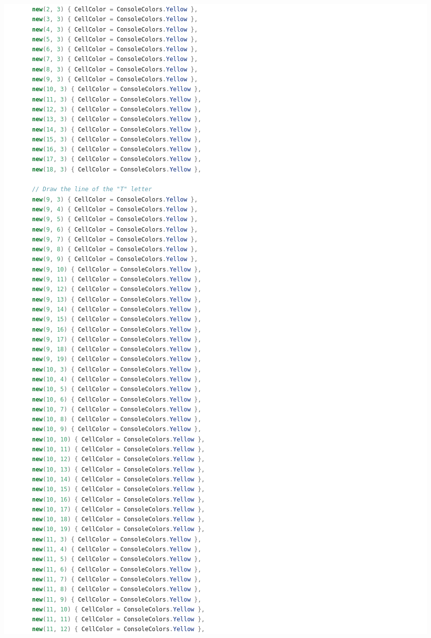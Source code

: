 ```csharp
		new(2, 3) { CellColor = ConsoleColors.Yellow },
		new(3, 3) { CellColor = ConsoleColors.Yellow },
		new(4, 3) { CellColor = ConsoleColors.Yellow },
		new(5, 3) { CellColor = ConsoleColors.Yellow },
		new(6, 3) { CellColor = ConsoleColors.Yellow },
		new(7, 3) { CellColor = ConsoleColors.Yellow },
		new(8, 3) { CellColor = ConsoleColors.Yellow },
		new(9, 3) { CellColor = ConsoleColors.Yellow },
		new(10, 3) { CellColor = ConsoleColors.Yellow },
		new(11, 3) { CellColor = ConsoleColors.Yellow },
		new(12, 3) { CellColor = ConsoleColors.Yellow },
		new(13, 3) { CellColor = ConsoleColors.Yellow },
		new(14, 3) { CellColor = ConsoleColors.Yellow },
		new(15, 3) { CellColor = ConsoleColors.Yellow },
		new(16, 3) { CellColor = ConsoleColors.Yellow },
		new(17, 3) { CellColor = ConsoleColors.Yellow },
		new(18, 3) { CellColor = ConsoleColors.Yellow },
        
        // Draw the line of the "T" letter
        new(9, 3) { CellColor = ConsoleColors.Yellow },
		new(9, 4) { CellColor = ConsoleColors.Yellow },
		new(9, 5) { CellColor = ConsoleColors.Yellow },
		new(9, 6) { CellColor = ConsoleColors.Yellow },
		new(9, 7) { CellColor = ConsoleColors.Yellow },
		new(9, 8) { CellColor = ConsoleColors.Yellow },
		new(9, 9) { CellColor = ConsoleColors.Yellow },
		new(9, 10) { CellColor = ConsoleColors.Yellow },
		new(9, 11) { CellColor = ConsoleColors.Yellow },
		new(9, 12) { CellColor = ConsoleColors.Yellow },
		new(9, 13) { CellColor = ConsoleColors.Yellow },
		new(9, 14) { CellColor = ConsoleColors.Yellow },
		new(9, 15) { CellColor = ConsoleColors.Yellow },
		new(9, 16) { CellColor = ConsoleColors.Yellow },
		new(9, 17) { CellColor = ConsoleColors.Yellow },
		new(9, 18) { CellColor = ConsoleColors.Yellow },
		new(9, 19) { CellColor = ConsoleColors.Yellow },
		new(10, 3) { CellColor = ConsoleColors.Yellow },
		new(10, 4) { CellColor = ConsoleColors.Yellow },
		new(10, 5) { CellColor = ConsoleColors.Yellow },
		new(10, 6) { CellColor = ConsoleColors.Yellow },
		new(10, 7) { CellColor = ConsoleColors.Yellow },
		new(10, 8) { CellColor = ConsoleColors.Yellow },
		new(10, 9) { CellColor = ConsoleColors.Yellow },
		new(10, 10) { CellColor = ConsoleColors.Yellow },
		new(10, 11) { CellColor = ConsoleColors.Yellow },
		new(10, 12) { CellColor = ConsoleColors.Yellow },
		new(10, 13) { CellColor = ConsoleColors.Yellow },
		new(10, 14) { CellColor = ConsoleColors.Yellow },
		new(10, 15) { CellColor = ConsoleColors.Yellow },
		new(10, 16) { CellColor = ConsoleColors.Yellow },
		new(10, 17) { CellColor = ConsoleColors.Yellow },
		new(10, 18) { CellColor = ConsoleColors.Yellow },
		new(10, 19) { CellColor = ConsoleColors.Yellow },
		new(11, 3) { CellColor = ConsoleColors.Yellow },
		new(11, 4) { CellColor = ConsoleColors.Yellow },
		new(11, 5) { CellColor = ConsoleColors.Yellow },
		new(11, 6) { CellColor = ConsoleColors.Yellow },
		new(11, 7) { CellColor = ConsoleColors.Yellow },
		new(11, 8) { CellColor = ConsoleColors.Yellow },
		new(11, 9) { CellColor = ConsoleColors.Yellow },
		new(11, 10) { CellColor = ConsoleColors.Yellow },
		new(11, 11) { CellColor = ConsoleColors.Yellow },
		new(11, 12) { CellColor = ConsoleColors.Yellow },
```
